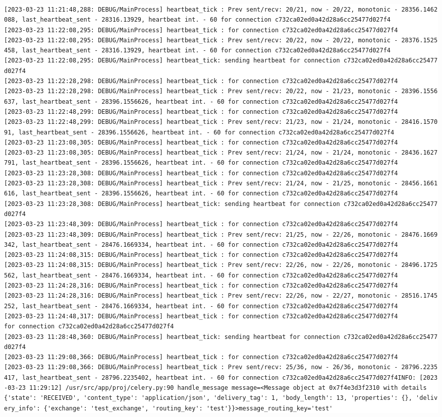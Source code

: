 ```
[2023-03-23 11:21:48,288: DEBUG/MainProcess] heartbeat_tick : Prev sent/recv: 20/21, now - 20/22, monotonic - 28356.1462088, last_heartbeat_sent - 28316.13929, heartbeat int. - 60 for connection c732ca02ed0a42d28a6cc25477d027f4
[2023-03-23 11:22:08,295: DEBUG/MainProcess] heartbeat_tick : for connection c732ca02ed0a42d28a6cc25477d027f4
[2023-03-23 11:22:08,295: DEBUG/MainProcess] heartbeat_tick : Prev sent/recv: 20/22, now - 20/22, monotonic - 28376.1525458, last_heartbeat_sent - 28316.13929, heartbeat int. - 60 for connection c732ca02ed0a42d28a6cc25477d027f4
[2023-03-23 11:22:08,295: DEBUG/MainProcess] heartbeat_tick: sending heartbeat for connection c732ca02ed0a42d28a6cc25477d027f4
[2023-03-23 11:22:28,298: DEBUG/MainProcess] heartbeat_tick : for connection c732ca02ed0a42d28a6cc25477d027f4                                                                         [2023-03-23 11:22:28,298: DEBUG/MainProcess] heartbeat_tick : Prev sent/recv: 20/22, now - 21/23, monotonic - 28396.1556637, last_heartbeat_sent - 28396.1556626, heartbeat int. - 60 for connection c732ca02ed0a42d28a6cc25477d027f4
[2023-03-23 11:22:48,299: DEBUG/MainProcess] heartbeat_tick : for connection c732ca02ed0a42d28a6cc25477d027f4
[2023-03-23 11:22:48,299: DEBUG/MainProcess] heartbeat_tick : Prev sent/recv: 21/23, now - 21/24, monotonic - 28416.157091, last_heartbeat_sent - 28396.1556626, heartbeat int. - 60 for connection c732ca02ed0a42d28a6cc25477d027f4
[2023-03-23 11:23:08,305: DEBUG/MainProcess] heartbeat_tick : for connection c732ca02ed0a42d28a6cc25477d027f4
[2023-03-23 11:23:08,305: DEBUG/MainProcess] heartbeat_tick : Prev sent/recv: 21/24, now - 21/24, monotonic - 28436.1627791, last_heartbeat_sent - 28396.1556626, heartbeat int. - 60 for connection c732ca02ed0a42d28a6cc25477d027f4
[2023-03-23 11:23:28,308: DEBUG/MainProcess] heartbeat_tick : for connection c732ca02ed0a42d28a6cc25477d027f4
[2023-03-23 11:23:28,308: DEBUG/MainProcess] heartbeat_tick : Prev sent/recv: 21/24, now - 21/25, monotonic - 28456.1661616, last_heartbeat_sent - 28396.1556626, heartbeat int. - 60 for connection c732ca02ed0a42d28a6cc25477d027f4
[2023-03-23 11:23:28,308: DEBUG/MainProcess] heartbeat_tick: sending heartbeat for connection c732ca02ed0a42d28a6cc25477d027f4
[2023-03-23 11:23:48,309: DEBUG/MainProcess] heartbeat_tick : for connection c732ca02ed0a42d28a6cc25477d027f4
[2023-03-23 11:23:48,309: DEBUG/MainProcess] heartbeat_tick : Prev sent/recv: 21/25, now - 22/26, monotonic - 28476.1669342, last_heartbeat_sent - 28476.1669334, heartbeat int. - 60 for connection c732ca02ed0a42d28a6cc25477d027f4
[2023-03-23 11:24:08,315: DEBUG/MainProcess] heartbeat_tick : for connection c732ca02ed0a42d28a6cc25477d027f4
[2023-03-23 11:24:08,315: DEBUG/MainProcess] heartbeat_tick : Prev sent/recv: 22/26, now - 22/26, monotonic - 28496.1725562, last_heartbeat_sent - 28476.1669334, heartbeat int. - 60 for connection c732ca02ed0a42d28a6cc25477d027f4
[2023-03-23 11:24:28,316: DEBUG/MainProcess] heartbeat_tick : for connection c732ca02ed0a42d28a6cc25477d027f4
[2023-03-23 11:24:28,316: DEBUG/MainProcess] heartbeat_tick : Prev sent/recv: 22/26, now - 22/27, monotonic - 28516.1745252, last_heartbeat_sent - 28476.1669334, heartbeat int. - 60 for connection c732ca02ed0a42d28a6cc25477d027f4
[2023-03-23 11:24:48,317: DEBUG/MainProcess] heartbeat_tick : for connection c732ca02ed0a42d28a6cc25477d027f4
for connection c732ca02ed0a42d28a6cc25477d027f4
[2023-03-23 11:28:48,360: DEBUG/MainProcess] heartbeat_tick: sending heartbeat for connection c732ca02ed0a42d28a6cc25477d027f4
[2023-03-23 11:29:08,366: DEBUG/MainProcess] heartbeat_tick : for connection c732ca02ed0a42d28a6cc25477d027f4
[2023-03-23 11:29:08,366: DEBUG/MainProcess] heartbeat_tick : Prev sent/recv: 25/36, now - 26/36, monotonic - 28796.2235417, last_heartbeat_sent - 28796.2235402, heartbeat int. - 60 for connection c732ca02ed0a42d28a6cc25477d027f4INFO: [2023-03-23 11:29:12] /usr/src/app/proj/celery.py:90 handle_message message=<Message object at 0x7f4e3d3f2310 with details {'state': 'RECEIVED', 'content_type': 'application/json', 'delivery_tag': 1, 'body_length': 13, 'properties': {}, 'delivery_info': {'exchange': 'test_exchange', 'routing_key': 'test'}}>message_routing_key='test'
```